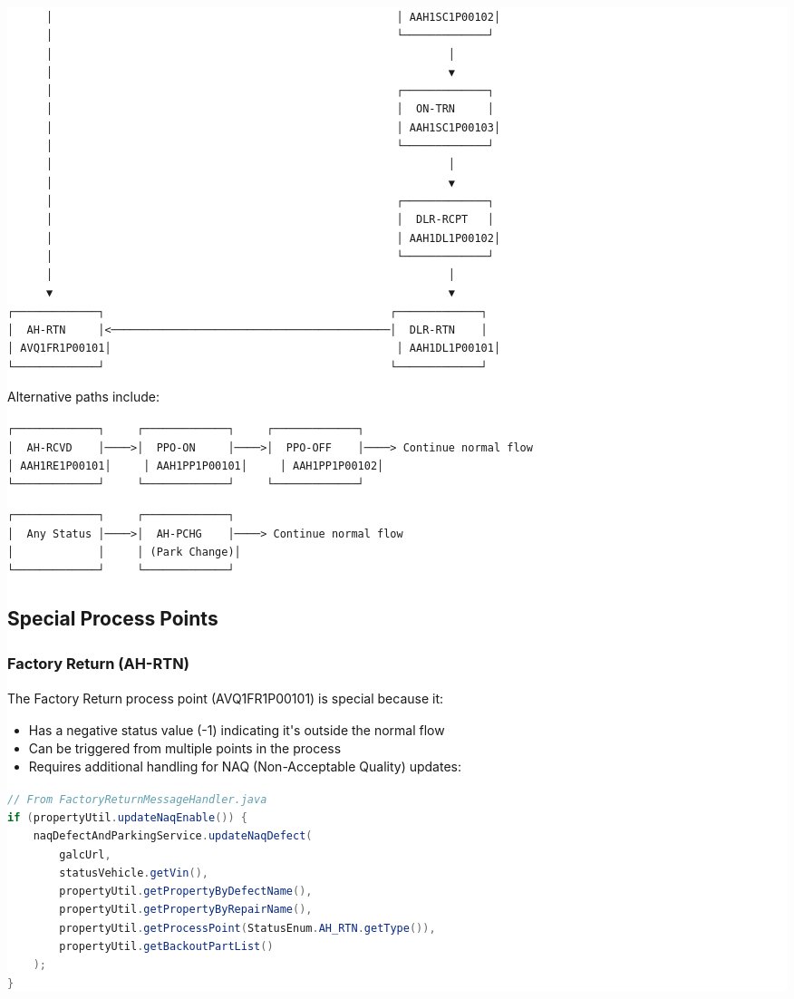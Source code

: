 ```
      │                                                     │ AAH1SC1P00102│
      │                                                     └─────────────┘
      │                                                             │
      │                                                             ▼
      │                                                     ┌─────────────┐
      │                                                     │  ON-TRN     │
      │                                                     │ AAH1SC1P00103│
      │                                                     └─────────────┘
      │                                                             │
      │                                                             ▼
      │                                                     ┌─────────────┐
      │                                                     │  DLR-RCPT   │
      │                                                     │ AAH1DL1P00102│
      │                                                     └─────────────┘
      │                                                             │
      ▼                                                             ▼
┌─────────────┐                                            ┌─────────────┐
│  AH-RTN     │<───────────────────────────────────────────│  DLR-RTN    │
│ AVQ1FR1P00101│                                            │ AAH1DL1P00101│
└─────────────┘                                            └─────────────┘
```

Alternative paths include:

```
┌─────────────┐     ┌─────────────┐     ┌─────────────┐
│  AH-RCVD    │────>│  PPO-ON     │────>│  PPO-OFF    │────> Continue normal flow
│ AAH1RE1P00101│     │ AAH1PP1P00101│     │ AAH1PP1P00102│
└─────────────┘     └─────────────┘     └─────────────┘
```

```
┌─────────────┐     ┌─────────────┐
│  Any Status │────>│  AH-PCHG    │────> Continue normal flow
│             │     │ (Park Change)│
└─────────────┘     └─────────────┘
```

## Special Process Points

### Factory Return (AH-RTN)

The Factory Return process point (AVQ1FR1P00101) is special because it:
- Has a negative status value (-1) indicating it's outside the normal flow
- Can be triggered from multiple points in the process
- Requires additional handling for NAQ (Non-Acceptable Quality) updates:

```java
// From FactoryReturnMessageHandler.java
if (propertyUtil.updateNaqEnable()) {
    naqDefectAndParkingService.updateNaqDefect(
        galcUrl,
        statusVehicle.getVin(),
        propertyUtil.getPropertyByDefectName(),
        propertyUtil.getPropertyByRepairName(),
        propertyUtil.getProcessPoint(StatusEnum.AH_RTN.getType()),
        propertyUtil.getBackoutPartList()
    );
}
```
